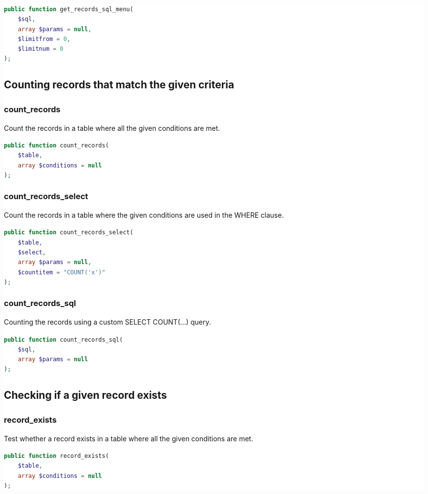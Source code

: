 ```php
public function get_records_sql_menu(
    $sql,
    array $params = null,
    $limitfrom = 0,
    $limitnum = 0
);
```

## Counting records that match the given criteria

### count_records

Count the records in a table where all the given conditions are met.

```php
public function count_records(
    $table,
    array $conditions = null
);
```

### count_records_select

Count the records in a table where the given conditions are used in the WHERE clause.

```php
public function count_records_select(
    $table,
    $select,
    array $params = null,
    $countitem = "COUNT('x')"
);
```

### count_records_sql

Counting the records using a custom SELECT COUNT(...) query.

```php
public function count_records_sql(
    $sql,
    array $params = null
);
```

## Checking if a given record exists

### record_exists

Test whether a record exists in a table where all the given conditions are met.

```php
public function record_exists(
    $table,
    array $conditions = null
);
```
